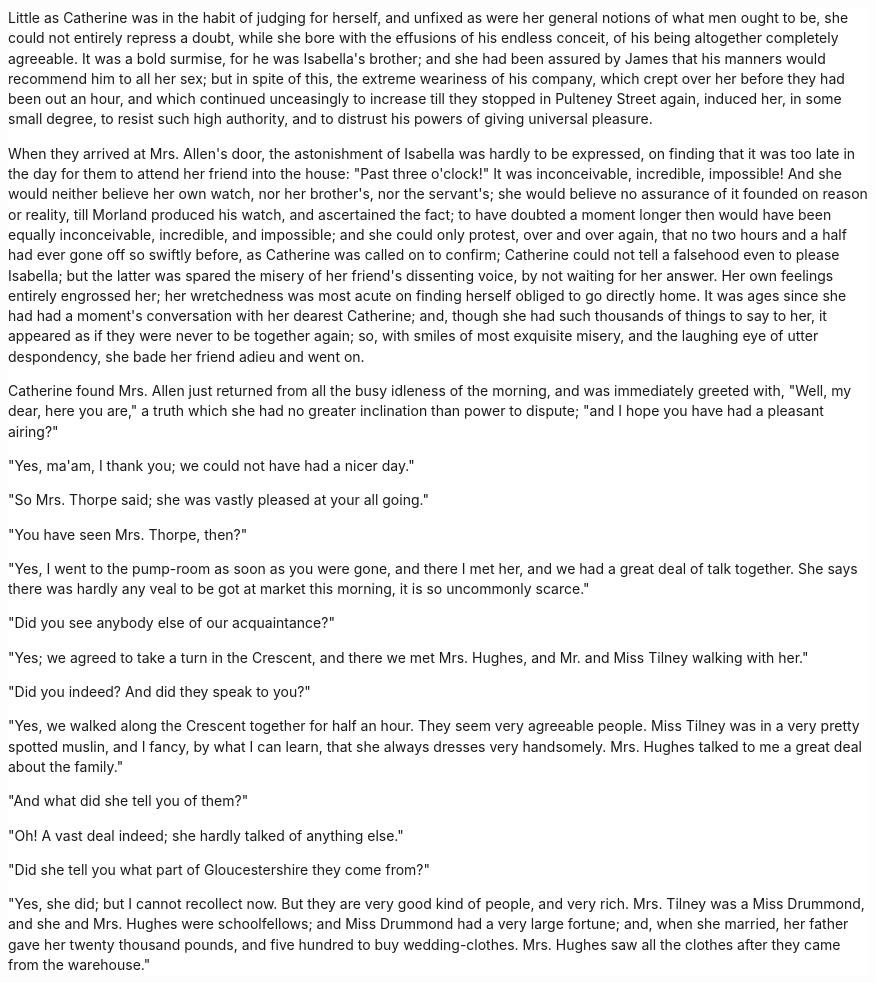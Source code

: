Little as Catherine was in the habit of judging for herself, and unfixed as were her general notions of what men ought to be, she could not entirely repress a doubt, while she bore with the effusions of his endless conceit, of his being altogether completely agreeable. It was a bold surmise, for he was Isabella's brother; and she had been assured by James that his manners would recommend him to all her sex; but in spite of this, the extreme weariness of his company, which crept over her before they had been out an hour, and which continued unceasingly to increase till they stopped in Pulteney Street again, induced her, in some small degree, to resist such high authority, and to distrust his powers of giving universal pleasure. 

When they arrived at Mrs. Allen's door, the astonishment of Isabella was hardly to be expressed, on finding that it was too late in the day for them to attend her friend into the house: "Past three o'clock!" It was inconceivable, incredible, impossible! And she would neither believe her own watch, nor her brother's, nor the servant's; she would believe no assurance of it founded on reason or reality, till Morland produced his watch, and ascertained the fact; to have doubted a moment longer then would have been equally inconceivable, incredible, and impossible; and she could only protest, over and over again, that no two hours and a half had ever gone off so swiftly before, as Catherine was called on to confirm; Catherine could not tell a falsehood even to please Isabella; but the latter was spared the misery of her friend's dissenting voice, by not waiting for her answer. Her own feelings entirely engrossed her; her wretchedness was most acute on finding herself obliged to go directly home. It was ages since she had had a moment's conversation with her dearest Catherine; and, though she had such thousands of things to say to her, it appeared as if they were never to be together again; so, with smiles of most exquisite misery, and the laughing eye of utter despondency, she bade her friend adieu and went on. 

Catherine found Mrs. Allen just returned from all the busy idleness of the morning, and was immediately greeted with, "Well, my dear, here you are," a truth which she had no greater inclination than power to dispute; "and I hope you have had a pleasant airing?" 

"Yes, ma'am, I thank you; we could not have had a nicer day." 

"So Mrs. Thorpe said; she was vastly pleased at your all going." 

"You have seen Mrs. Thorpe, then?" 

"Yes, I went to the pump-room as soon as you were gone, and there I met her, and we had a great deal of talk together. She says there was hardly any veal to be got at market this morning, it is so uncommonly scarce." 

"Did you see anybody else of our acquaintance?" 

"Yes; we agreed to take a turn in the Crescent, and there we met Mrs. Hughes, and Mr. and Miss Tilney walking with her." 

"Did you indeed? And did they speak to you?" 

"Yes, we walked along the Crescent together for half an hour. They seem very agreeable people. Miss Tilney was in a very pretty spotted muslin, and I fancy, by what I can learn, that she always dresses very handsomely. Mrs. Hughes talked to me a great deal about the family." 

"And what did she tell you of them?" 

"Oh! A vast deal indeed; she hardly talked of anything else." 

"Did she tell you what part of Gloucestershire they come from?" 

"Yes, she did; but I cannot recollect now. But they are very good kind of people, and very rich. Mrs. Tilney was a Miss Drummond, and she and Mrs. Hughes were schoolfellows; and Miss Drummond had a very large fortune; and, when she married, her father gave her twenty thousand pounds, and five hundred to buy wedding-clothes. Mrs. Hughes saw all the clothes after they came from the warehouse." 
